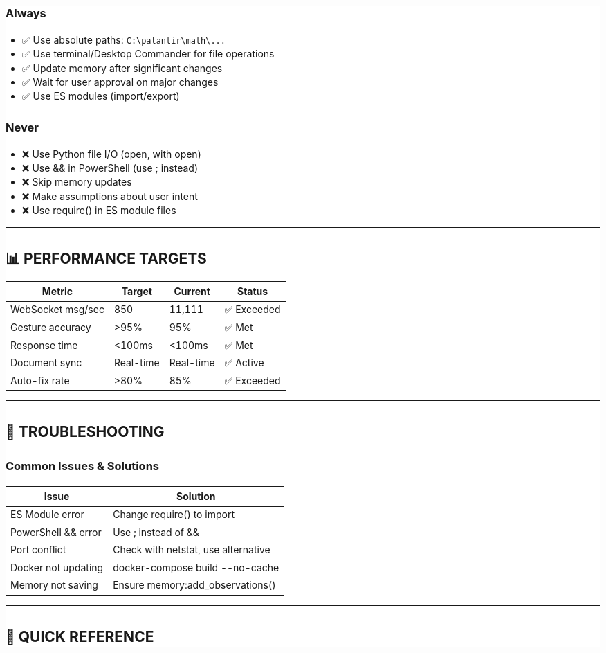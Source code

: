 ### Always
- ✅ Use absolute paths: `C:\palantir\math\...`
- ✅ Use terminal/Desktop Commander for file operations
- ✅ Update memory after significant changes
- ✅ Wait for user approval on major changes
- ✅ Use ES modules (import/export)

### Never
- ❌ Use Python file I/O (open, with open)
- ❌ Use && in PowerShell (use ; instead)
- ❌ Skip memory updates
- ❌ Make assumptions about user intent
- ❌ Use require() in ES module files

---

## 📊 PERFORMANCE TARGETS

| Metric | Target | Current | Status |
|--------|--------|---------|--------|
| WebSocket msg/sec | 850 | 11,111 | ✅ Exceeded |
| Gesture accuracy | >95% | 95% | ✅ Met |
| Response time | <100ms | <100ms | ✅ Met |
| Document sync | Real-time | Real-time | ✅ Active |
| Auto-fix rate | >80% | 85% | ✅ Exceeded |

---

## 🔧 TROUBLESHOOTING

### Common Issues & Solutions

| Issue | Solution |
|-------|----------|
| ES Module error | Change require() to import |
| PowerShell && error | Use ; instead of && |
| Port conflict | Check with netstat, use alternative |
| Docker not updating | docker-compose build --no-cache |
| Memory not saving | Ensure memory:add_observations() |

---

## 📝 QUICK REFERENCE
